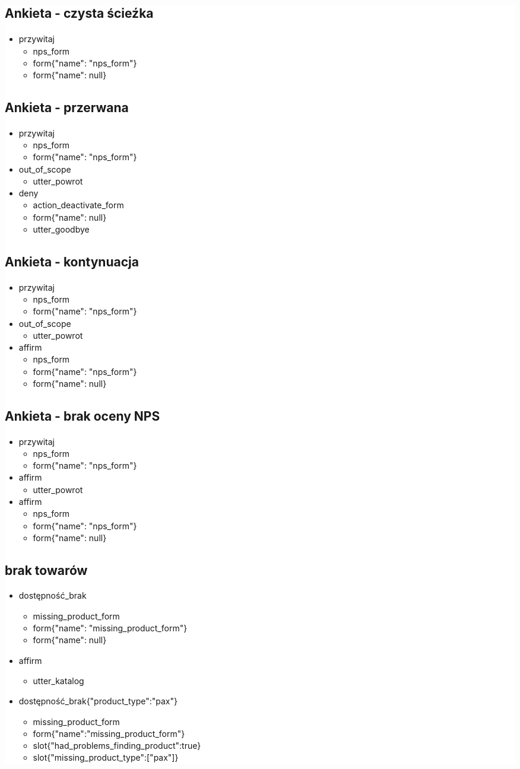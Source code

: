 ## Ankieta - czysta ścieźka 
* przywitaj
    - nps_form
    - form{"name": "nps_form"}
    - form{"name": null}

## Ankieta - przerwana  
* przywitaj
    - nps_form
    - form{"name": "nps_form"}
* out_of_scope
    - utter_powrot
* deny
    - action_deactivate_form
    - form{"name": null}
    - utter_goodbye

## Ankieta - kontynuacja 
* przywitaj
    - nps_form
    - form{"name": "nps_form"}
* out_of_scope
    - utter_powrot
* affirm
    - nps_form
    - form{"name": "nps_form"}
    - form{"name": null}

## Ankieta - brak oceny NPS 
* przywitaj
    - nps_form
    - form{"name": "nps_form"}
* affirm
    - utter_powrot
* affirm
    - nps_form
    - form{"name": "nps_form"}
    - form{"name": null}

## brak towarów 
* dostępność_brak
    - missing_product_form
    - form{"name": "missing_product_form"}
    - form{"name": null}
* affirm
    - utter_katalog

* dostępność_brak{"product_type":"pax"}
    - missing_product_form
    - form{"name":"missing_product_form"}
    - slot{"had_problems_finding_product":true}
    - slot{"missing_product_type":["pax"]}
    